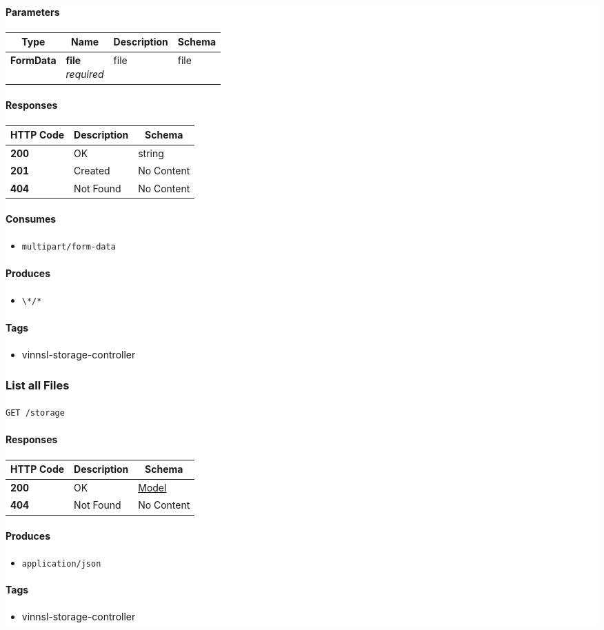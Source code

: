 
#### Parameters

|Type|Name|Description|Schema|
|---|---|---|---|
|**FormData**|**file**  <br>*required*|file|file|


#### Responses

|HTTP Code|Description|Schema|
|---|---|---|
|**200**|OK|string|
|**201**|Created|No Content|
|**404**|Not Found|No Content|


#### Consumes

* `multipart/form-data`


#### Produces

* `\*/*`


#### Tags

* vinnsl-storage-controller


### List all Files
```
GET /storage
```


#### Responses

|HTTP Code|Description|Schema|
|---|---|---|
|**200**|OK|[Model](#model)|
|**404**|Not Found|No Content|


#### Produces

* `application/json`


#### Tags

* vinnsl-storage-controller
